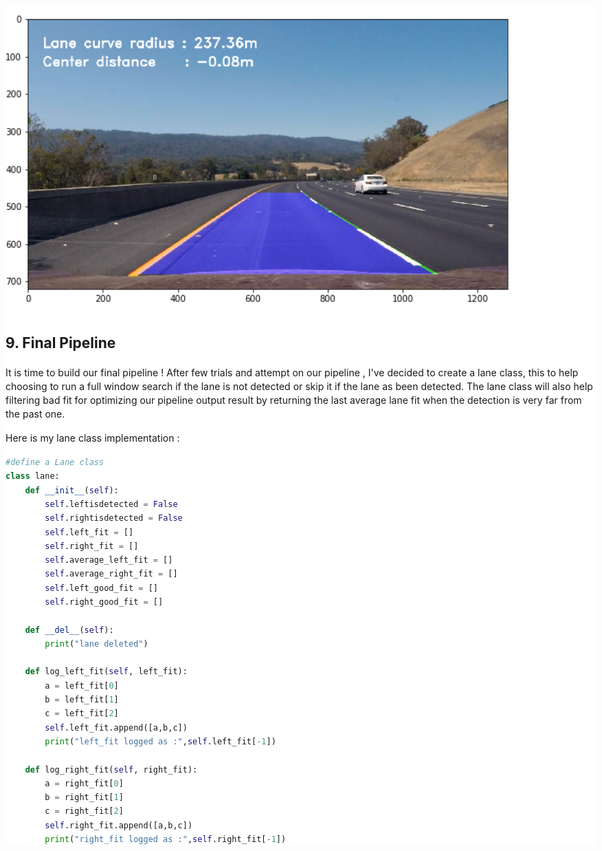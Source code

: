 <img src="output_images/drawdata.png"/>



## 9. Final Pipeline

It is time to build our final pipeline ! After few trials and attempt on our pipeline , I've decided to create a lane class, this to help choosing to run a full window search if the lane is not detected or skip it if the lane as been detected. The lane class will also help filtering bad fit for optimizing our pipeline output result by returning the last average lane fit when the detection is very far from the past one.

Here is my lane class implementation :

```python
#define a Lane class
class lane:
    def __init__(self):
        self.leftisdetected = False
        self.rightisdetected = False
        self.left_fit = []
        self.right_fit = []
        self.average_left_fit = []
        self.average_right_fit = []
        self.left_good_fit = []
        self.right_good_fit = []   
        
    def __del__(self):
        print("lane deleted")
        
    def log_left_fit(self, left_fit):
        a = left_fit[0]
        b = left_fit[1]
        c = left_fit[2]
        self.left_fit.append([a,b,c])
        print("left_fit logged as :",self.left_fit[-1])
    
    def log_right_fit(self, right_fit):
        a = right_fit[0]
        b = right_fit[1]
        c = right_fit[2] 
        self.right_fit.append([a,b,c])
        print("right_fit logged as :",self.right_fit[-1])
```